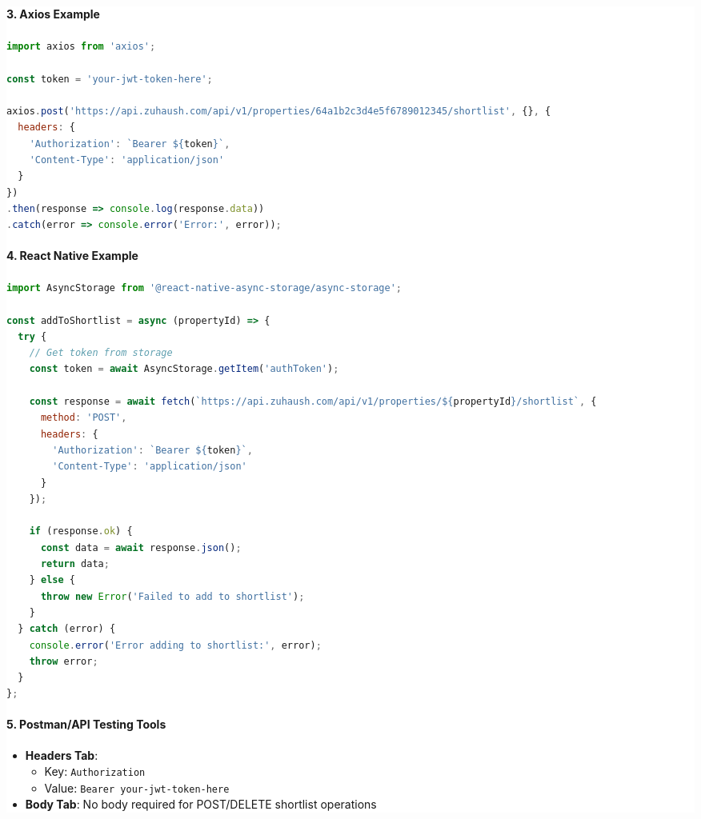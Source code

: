 #### 3. Axios Example
```javascript
import axios from 'axios';

const token = 'your-jwt-token-here';

axios.post('https://api.zuhaush.com/api/v1/properties/64a1b2c3d4e5f6789012345/shortlist', {}, {
  headers: {
    'Authorization': `Bearer ${token}`,
    'Content-Type': 'application/json'
  }
})
.then(response => console.log(response.data))
.catch(error => console.error('Error:', error));
```

#### 4. React Native Example
```javascript
import AsyncStorage from '@react-native-async-storage/async-storage';

const addToShortlist = async (propertyId) => {
  try {
    // Get token from storage
    const token = await AsyncStorage.getItem('authToken');
    
    const response = await fetch(`https://api.zuhaush.com/api/v1/properties/${propertyId}/shortlist`, {
      method: 'POST',
      headers: {
        'Authorization': `Bearer ${token}`,
        'Content-Type': 'application/json'
      }
    });
    
    if (response.ok) {
      const data = await response.json();
      return data;
    } else {
      throw new Error('Failed to add to shortlist');
    }
  } catch (error) {
    console.error('Error adding to shortlist:', error);
    throw error;
  }
};
```

#### 5. Postman/API Testing Tools
- **Headers Tab**: 
  - Key: `Authorization`
  - Value: `Bearer your-jwt-token-here`
- **Body Tab**: No body required for POST/DELETE shortlist operations
